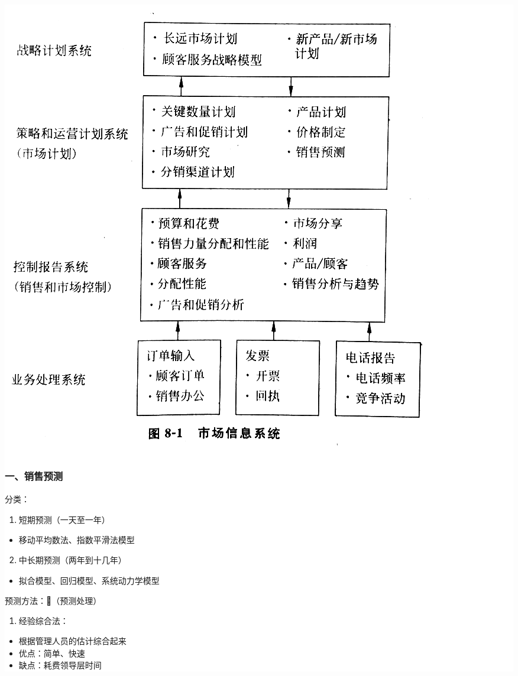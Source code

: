 <img src="../img/X2120102.02134.03.01.png" />

### 一、销售预测

分类：

1. 短期预测（一天至一年）
  - 移动平均数法、指数平滑法模型

2. 中长期预测（两年到十几年）
  - 拟合模型、回归模型、系统动力学模型

预测方法：🎯（预测处理）

1. 经验综合法：
  - 根据管理人员的估计综合起来
  - 优点：简单、快速
  - 缺点：耗费领导层时间
